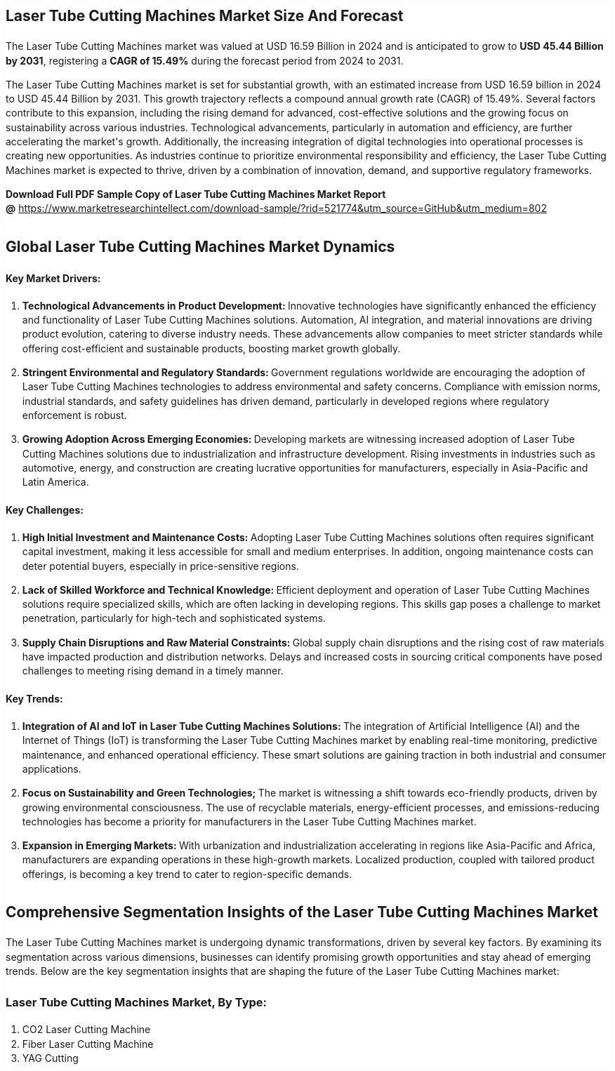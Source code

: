 <h2>Laser Tube Cutting Machines Market Size And Forecast</h2><p>The Laser Tube Cutting Machines market was valued at USD 16.59 Billion in 2024 and is anticipated to grow to <strong>USD 45.44 Billion by 2031</strong>, registering a <strong>CAGR of 15.49%</strong> during the forecast period from 2024 to 2031.</p><p>The Laser Tube Cutting Machines market is set for substantial growth, with an estimated increase from USD 16.59 billion in 2024 to USD 45.44 Billion by 2031. This growth trajectory reflects a compound annual growth rate (CAGR) of 15.49%. Several factors contribute to this expansion, including the rising demand for advanced, cost-effective solutions and the growing focus on sustainability across various industries. Technological advancements, particularly in automation and efficiency, are further accelerating the market's growth. Additionally, the increasing integration of digital technologies into operational processes is creating new opportunities. As industries continue to prioritize environmental responsibility and efficiency, the Laser Tube Cutting Machines market is expected to thrive, driven by a combination of innovation, demand, and supportive regulatory frameworks.</p><p><strong>Download Full PDF Sample Copy of Laser Tube Cutting Machines Market Report @</strong>&nbsp;<a href="https://www.marketresearchintellect.com/download-sample/?rid=521774&amp;utm_source=GitHub&amp;utm_medium=802">https://www.marketresearchintellect.com/download-sample/?rid=521774&amp;utm_source=GitHub&amp;utm_medium=802</a></p><h2>Global Laser Tube Cutting Machines Market Dynamics</h2><h4><strong>Key Market Drivers:</strong></h4><ol><li><p><strong>Technological Advancements in Product Development:&nbsp;</strong>Innovative technologies have significantly enhanced the efficiency and functionality of Laser Tube Cutting Machines solutions. Automation, AI integration, and material innovations are driving product evolution, catering to diverse industry needs. These advancements allow companies to meet stricter standards while offering cost-efficient and sustainable products, boosting market growth globally.</p></li><li><p><strong>Stringent Environmental and Regulatory Standards:&nbsp;</strong>Government regulations worldwide are encouraging the adoption of Laser Tube Cutting Machines technologies to address environmental and safety concerns. Compliance with emission norms, industrial standards, and safety guidelines has driven demand, particularly in developed regions where regulatory enforcement is robust.</p></li><li><p><strong>Growing Adoption Across Emerging Economies:&nbsp;</strong>Developing markets are witnessing increased adoption of Laser Tube Cutting Machines solutions due to industrialization and infrastructure development. Rising investments in industries such as automotive, energy, and construction are creating lucrative opportunities for manufacturers, especially in Asia-Pacific and Latin America.</p></li></ol><h4><strong>Key Challenges:</strong></h4><ol><li><p><strong>High Initial Investment and Maintenance Costs:&nbsp;</strong>Adopting Laser Tube Cutting Machines solutions often requires significant capital investment, making it less accessible for small and medium enterprises. In addition, ongoing maintenance costs can deter potential buyers, especially in price-sensitive regions.</p></li><li><p><strong>Lack of Skilled Workforce and Technical Knowledge:&nbsp;</strong>Efficient deployment and operation of Laser Tube Cutting Machines solutions require specialized skills, which are often lacking in developing regions. This skills gap poses a challenge to market penetration, particularly for high-tech and sophisticated systems.</p></li><li><p><strong>Supply Chain Disruptions and Raw Material Constraints:&nbsp;</strong>Global supply chain disruptions and the rising cost of raw materials have impacted production and distribution networks. Delays and increased costs in sourcing critical components have posed challenges to meeting rising demand in a timely manner.</p></li></ol><h4><strong>Key Trends:</strong></h4><ol><li><p><strong>Integration of AI and IoT in Laser Tube Cutting Machines Solutions:&nbsp;</strong>The integration of Artificial Intelligence (AI) and the Internet of Things (IoT) is transforming the Laser Tube Cutting Machines market by enabling real-time monitoring, predictive maintenance, and enhanced operational efficiency. These smart solutions are gaining traction in both industrial and consumer applications.</p></li><li><p><strong>Focus on Sustainability and Green Technologies;&nbsp;</strong>The market is witnessing a shift towards eco-friendly products, driven by growing environmental consciousness. The use of recyclable materials, energy-efficient processes, and emissions-reducing technologies has become a priority for manufacturers in the Laser Tube Cutting Machines market.</p></li><li><p><strong>Expansion in Emerging Markets:&nbsp;</strong>With urbanization and industrialization accelerating in regions like Asia-Pacific and Africa, manufacturers are expanding operations in these high-growth markets. Localized production, coupled with tailored product offerings, is becoming a key trend to cater to region-specific demands.</p></li></ol><div class="article-main__content" data-test-id="publishing-text-block"><h2>Comprehensive Segmentation Insights of the Laser Tube Cutting Machines Market</h2><p>The Laser Tube Cutting Machines market is undergoing dynamic transformations, driven by several key factors. By examining its segmentation across various dimensions, businesses can identify promising growth opportunities and stay ahead of emerging trends. Below are the key segmentation insights that are shaping the future of the Laser Tube Cutting Machines market:</p><h3><strong>Laser Tube Cutting Machines Market, By Type:<br /></strong></h3><ol><li>CO2 Laser Cutting Machine<li> Fiber Laser Cutting Machine<li> YAG Cutting